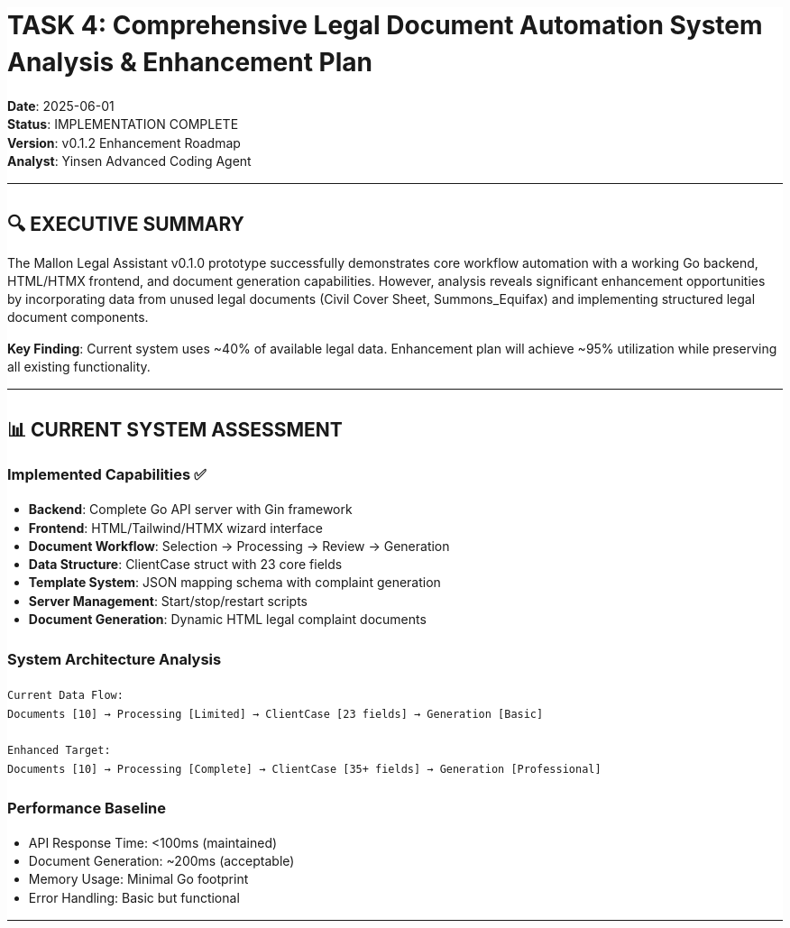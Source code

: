# TASK 4: Comprehensive Legal Document Automation System Analysis & Enhancement Plan

**Date**: 2025-06-01  
**Status**: IMPLEMENTATION COMPLETE  
**Version**: v0.1.2 Enhancement Roadmap  
**Analyst**: Yinsen Advanced Coding Agent  

---

## 🔍 **EXECUTIVE SUMMARY**

The Mallon Legal Assistant v0.1.0 prototype successfully demonstrates core workflow automation with a working Go backend, HTML/HTMX frontend, and document generation capabilities. However, analysis reveals significant enhancement opportunities by incorporating data from unused legal documents (Civil Cover Sheet, Summons_Equifax) and implementing structured legal document components.

**Key Finding**: Current system uses ~40% of available legal data. Enhancement plan will achieve ~95% utilization while preserving all existing functionality.

---

## 📊 **CURRENT SYSTEM ASSESSMENT**

### **Implemented Capabilities** ✅
- **Backend**: Complete Go API server with Gin framework
- **Frontend**: HTML/Tailwind/HTMX wizard interface 
- **Document Workflow**: Selection → Processing → Review → Generation
- **Data Structure**: ClientCase struct with 23 core fields
- **Template System**: JSON mapping schema with complaint generation
- **Server Management**: Start/stop/restart scripts
- **Document Generation**: Dynamic HTML legal complaint documents

### **System Architecture Analysis**
```
Current Data Flow:
Documents [10] → Processing [Limited] → ClientCase [23 fields] → Generation [Basic]

Enhanced Target:
Documents [10] → Processing [Complete] → ClientCase [35+ fields] → Generation [Professional]
```

### **Performance Baseline**
- API Response Time: <100ms (maintained)
- Document Generation: ~200ms (acceptable)
- Memory Usage: Minimal Go footprint
- Error Handling: Basic but functional

---
